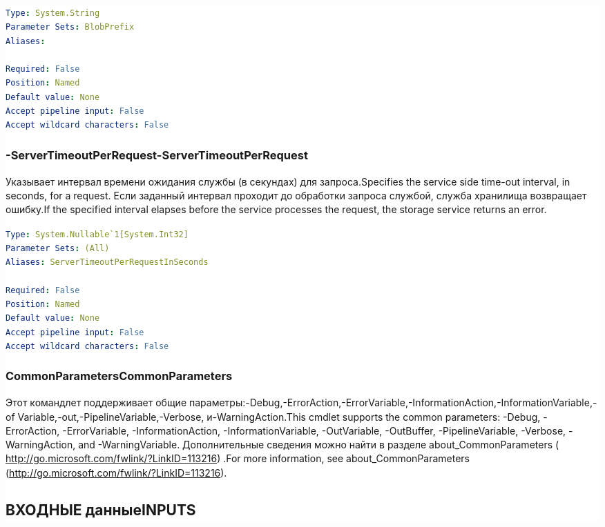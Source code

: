 ```yaml
Type: System.String
Parameter Sets: BlobPrefix
Aliases:

Required: False
Position: Named
Default value: None
Accept pipeline input: False
Accept wildcard characters: False
```

### <span data-ttu-id="b6e35-159">-ServerTimeoutPerRequest</span><span class="sxs-lookup"><span data-stu-id="b6e35-159">-ServerTimeoutPerRequest</span></span>
<span data-ttu-id="b6e35-160">Указывает интервал времени ожидания службы (в секундах) для запроса.</span><span class="sxs-lookup"><span data-stu-id="b6e35-160">Specifies the service side time-out interval, in seconds, for a request.</span></span>
<span data-ttu-id="b6e35-161">Если заданный интервал проходит до обработки запроса службой, служба хранилища возвращает ошибку.</span><span class="sxs-lookup"><span data-stu-id="b6e35-161">If the specified interval elapses before the service processes the request, the storage service returns an error.</span></span>

```yaml
Type: System.Nullable`1[System.Int32]
Parameter Sets: (All)
Aliases: ServerTimeoutPerRequestInSeconds

Required: False
Position: Named
Default value: None
Accept pipeline input: False
Accept wildcard characters: False
```

### <span data-ttu-id="b6e35-162">CommonParameters</span><span class="sxs-lookup"><span data-stu-id="b6e35-162">CommonParameters</span></span>
<span data-ttu-id="b6e35-163">Этот командлет поддерживает общие параметры:-Debug,-ErrorAction,-ErrorVariable,-InformationAction,-InformationVariable,-of Variable,-out,-PipelineVariable,-Verbose, и-WarningAction.</span><span class="sxs-lookup"><span data-stu-id="b6e35-163">This cmdlet supports the common parameters: -Debug, -ErrorAction, -ErrorVariable, -InformationAction, -InformationVariable, -OutVariable, -OutBuffer, -PipelineVariable, -Verbose, -WarningAction, and -WarningVariable.</span></span> <span data-ttu-id="b6e35-164">Дополнительные сведения можно найти в разделе about_CommonParameters ( http://go.microsoft.com/fwlink/?LinkID=113216) .</span><span class="sxs-lookup"><span data-stu-id="b6e35-164">For more information, see about_CommonParameters (http://go.microsoft.com/fwlink/?LinkID=113216).</span></span>

## <span data-ttu-id="b6e35-165">ВХОДНЫЕ данные</span><span class="sxs-lookup"><span data-stu-id="b6e35-165">INPUTS</span></span>
